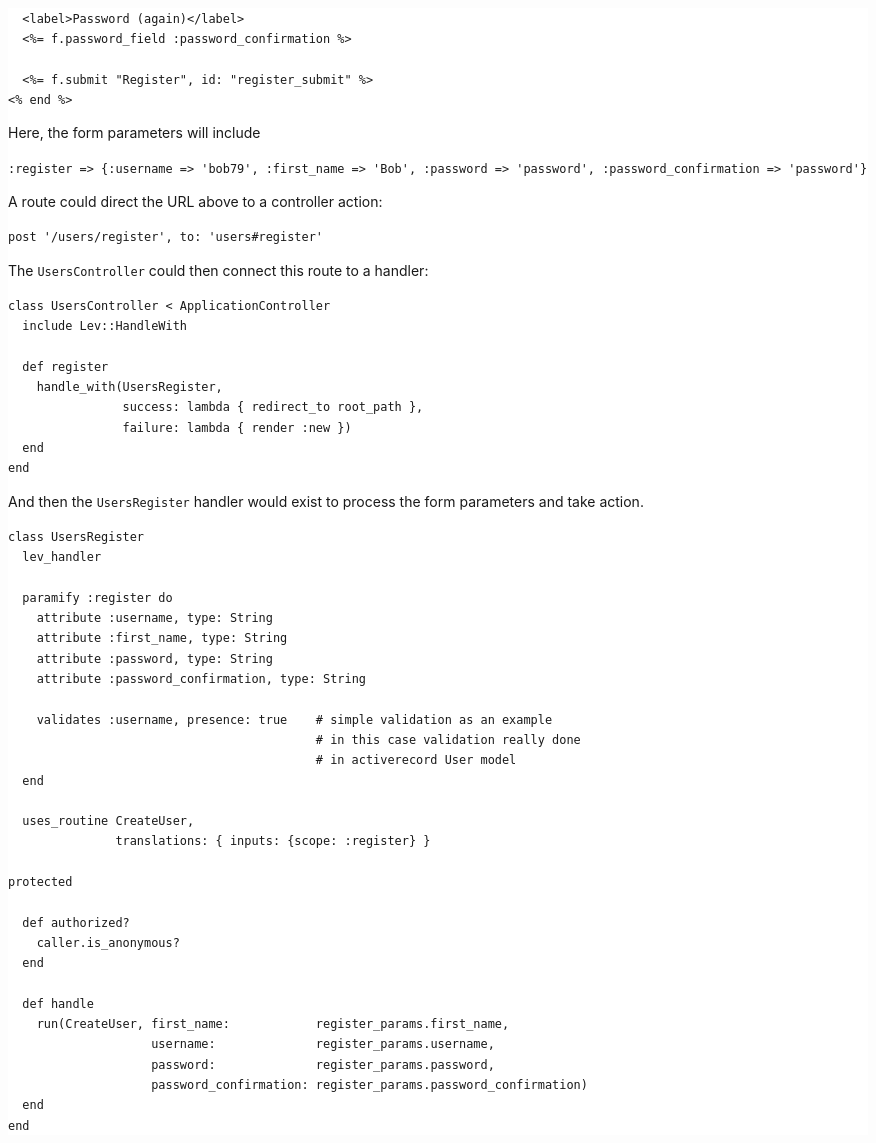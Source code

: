       <label>Password (again)</label>
      <%= f.password_field :password_confirmation %>

      <%= f.submit "Register", id: "register_submit" %>
    <% end %>

Here, the form parameters will include

    :register => {:username => 'bob79', :first_name => 'Bob', :password => 'password', :password_confirmation => 'password'}

A route could direct the URL above to a controller action:

    post '/users/register', to: 'users#register'

The `UsersController` could then connect this route to a handler:

    class UsersController < ApplicationController
      include Lev::HandleWith

      def register
        handle_with(UsersRegister,
                    success: lambda { redirect_to root_path },
                    failure: lambda { render :new })
      end
    end

And then the `UsersRegister` handler would exist to process the form parameters and take action.

    class UsersRegister
      lev_handler

      paramify :register do
        attribute :username, type: String
        attribute :first_name, type: String
        attribute :password, type: String
        attribute :password_confirmation, type: String

        validates :username, presence: true    # simple validation as an example
                                               # in this case validation really done
                                               # in activerecord User model
      end

      uses_routine CreateUser,
                   translations: { inputs: {scope: :register} }

    protected

      def authorized?
        caller.is_anonymous?
      end

      def handle
        run(CreateUser, first_name:            register_params.first_name,
                        username:              register_params.username,
                        password:              register_params.password,
                        password_confirmation: register_params.password_confirmation)
      end
    end
